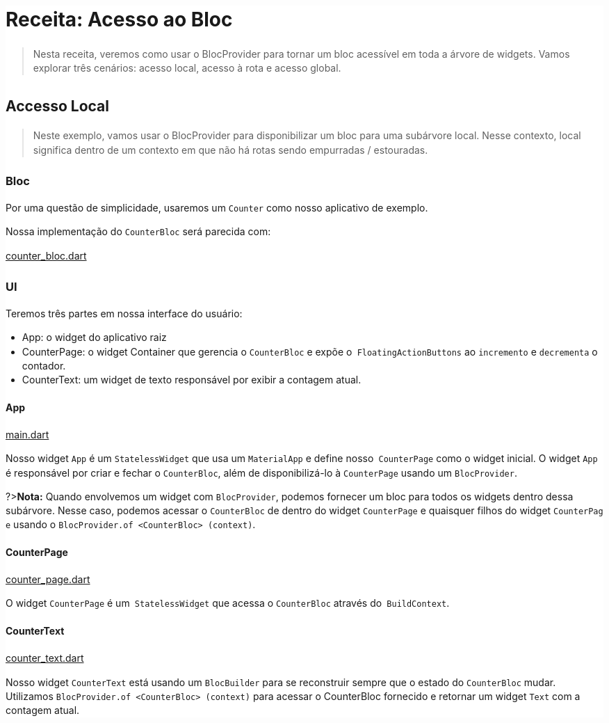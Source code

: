 # Receita: Acesso ao Bloc

> Nesta receita, veremos como usar o BlocProvider para tornar um bloc acessível em toda a árvore de widgets. Vamos explorar três cenários: acesso local, acesso à rota e acesso global.

## Accesso Local

> Neste exemplo, vamos usar o BlocProvider para disponibilizar um bloc para uma subárvore local. Nesse contexto, local significa dentro de um contexto em que não há rotas sendo empurradas / estouradas.

### Bloc

Por uma questão de simplicidade, usaremos um `Counter` como nosso aplicativo de exemplo.

Nossa implementação do `CounterBloc` será parecida com:

[counter_bloc.dart](../_snippets/recipes_flutter_bloc_access/counter_bloc.dart.md ':include')

### UI

Teremos três partes em nossa interface do usuário:

- App: o widget do aplicativo raiz
- CounterPage: o widget Container que gerencia o `CounterBloc` e expõe o` FloatingActionButtons` ao `incremento` e `decrementa` o contador.
- CounterText: um widget de texto responsável por exibir a contagem atual.

#### App

[main.dart](../_snippets/recipes_flutter_bloc_access/local_access/main.dart.md ':include')

Nosso widget `App` é um `StatelessWidget` que usa um `MaterialApp` e define nosso` CounterPage` como o widget inicial. O widget `App` é responsável por criar e fechar o `CounterBloc`, além de disponibilizá-lo à `CounterPage` usando um `BlocProvider`.

?>**Nota:** Quando envolvemos um widget com `BlocProvider`, podemos fornecer um bloc para todos os widgets dentro dessa subárvore. Nesse caso, podemos acessar o `CounterBloc` de dentro do widget `CounterPage` e quaisquer filhos do widget `CounterPage` usando o `BlocProvider.of <CounterBloc> (context)`.

#### CounterPage

[counter_page.dart](../_snippets/recipes_flutter_bloc_access/local_access/counter_page.dart.md ':include')

O widget `CounterPage` é um` StatelessWidget` que acessa o `CounterBloc` através do` BuildContext`.

#### CounterText

[counter_text.dart](../_snippets/recipes_flutter_bloc_access/local_access/counter_text.dart.md ':include')

Nosso widget `CounterText` está usando um `BlocBuilder` para se reconstruir sempre que o estado do `CounterBloc` mudar. Utilizamos `BlocProvider.of <CounterBloc> (context)` para acessar o CounterBloc fornecido e retornar um widget `Text` com a contagem atual.
